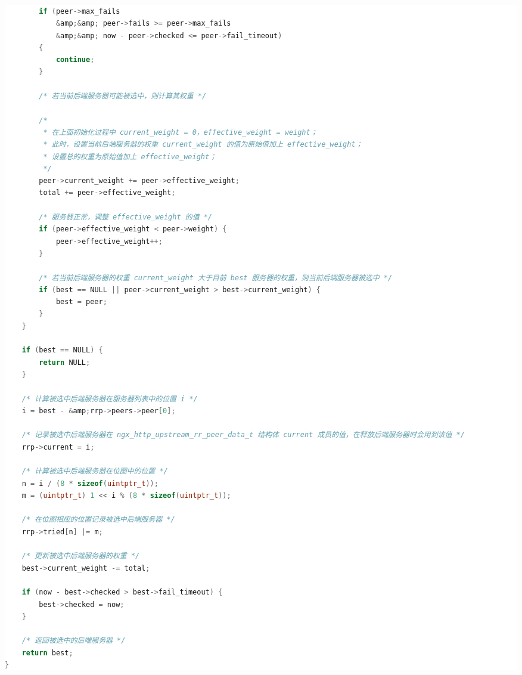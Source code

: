 ```c
        if (peer->max_fails
            &amp;&amp; peer->fails >= peer->max_fails
            &amp;&amp; now - peer->checked <= peer->fail_timeout)
        {
            continue;
        }

        /* 若当前后端服务器可能被选中，则计算其权重 */

        /*
         * 在上面初始化过程中 current_weight = 0，effective_weight = weight；
         * 此时，设置当前后端服务器的权重 current_weight 的值为原始值加上 effective_weight；
         * 设置总的权重为原始值加上 effective_weight；
         */
        peer->current_weight += peer->effective_weight;
        total += peer->effective_weight;

        /* 服务器正常，调整 effective_weight 的值 */
        if (peer->effective_weight < peer->weight) {
            peer->effective_weight++;
        }

        /* 若当前后端服务器的权重 current_weight 大于目前 best 服务器的权重，则当前后端服务器被选中 */
        if (best == NULL || peer->current_weight > best->current_weight) {
            best = peer;
        }
    }

    if (best == NULL) {
        return NULL;
    }

    /* 计算被选中后端服务器在服务器列表中的位置 i */
    i = best - &amp;rrp->peers->peer[0];

    /* 记录被选中后端服务器在 ngx_http_upstream_rr_peer_data_t 结构体 current 成员的值，在释放后端服务器时会用到该值 */
    rrp->current = i;

    /* 计算被选中后端服务器在位图中的位置 */
    n = i / (8 * sizeof(uintptr_t));
    m = (uintptr_t) 1 << i % (8 * sizeof(uintptr_t));

    /* 在位图相应的位置记录被选中后端服务器 */
    rrp->tried[n] |= m;

    /* 更新被选中后端服务器的权重 */
    best->current_weight -= total;

    if (now - best->checked > best->fail_timeout) {
        best->checked = now;
    }

    /* 返回被选中的后端服务器 */
    return best;
}
```

